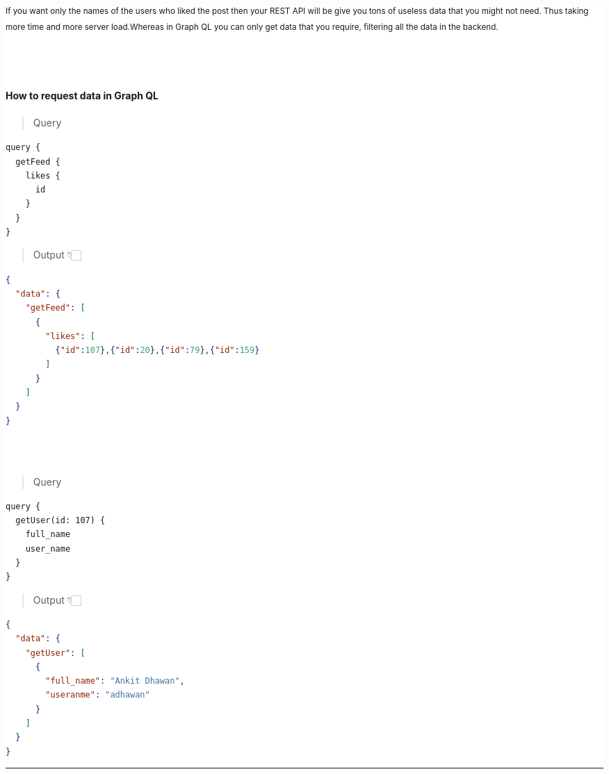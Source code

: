 
<sup>
If you want only the names of the users who liked the post then your REST API will be give you tons of useless data that you might not need. Thus taking more time and more server load.Whereas in Graph QL you can only get data that you require, filtering all the data in the backend.
</sup>

<br></br>

#### **How to request data in Graph QL**
>Query
```
query {
  getFeed {
    likes {
      id
    }
  }
}
```

>Output 👇🏻
```json
{
  "data": {
    "getFeed": [
      {
        "likes": [
          {"id":107},{"id":20},{"id":79},{"id":159}
        ]
      }
    ]
  }
}
```
<br></br>
>Query
```
query {
  getUser(id: 107) {
    full_name
    user_name
  }
}
```
>Output 👇🏻
```json
{
  "data": {
    "getUser": [
      {
        "full_name": "Ankit Dhawan",
        "useranme": "adhawan"
      }
    ]
  }
}
```

---